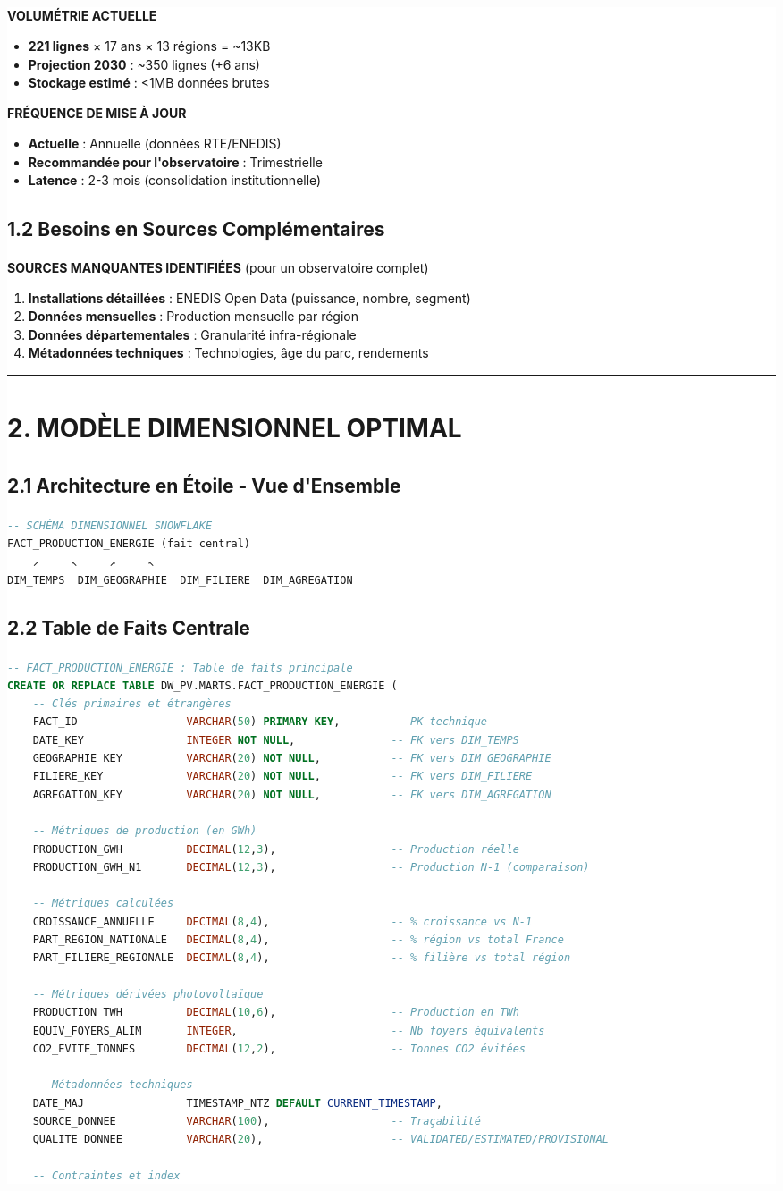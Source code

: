 **VOLUMÉTRIE ACTUELLE**
- **221 lignes** × 17 ans × 13 régions = ~13KB
- **Projection 2030** : ~350 lignes (+6 ans)
- **Stockage estimé** : <1MB données brutes

**FRÉQUENCE DE MISE À JOUR**
- **Actuelle** : Annuelle (données RTE/ENEDIS)  
- **Recommandée pour l'observatoire** : Trimestrielle
- **Latence** : 2-3 mois (consolidation institutionnelle)

## 1.2 Besoins en Sources Complémentaires

**SOURCES MANQUANTES IDENTIFIÉES** (pour un observatoire complet)

1. **Installations détaillées** : ENEDIS Open Data (puissance, nombre, segment)
2. **Données mensuelles** : Production mensuelle par région  
3. **Données départementales** : Granularité infra-régionale
4. **Métadonnées techniques** : Technologies, âge du parc, rendements

---

# 2. MODÈLE DIMENSIONNEL OPTIMAL

## 2.1 Architecture en Étoile - Vue d'Ensemble

```sql
-- SCHÉMA DIMENSIONNEL SNOWFLAKE
FACT_PRODUCTION_ENERGIE (fait central)
    ↗     ↖     ↗     ↖
DIM_TEMPS  DIM_GEOGRAPHIE  DIM_FILIERE  DIM_AGREGATION
```

## 2.2 Table de Faits Centrale

```sql
-- FACT_PRODUCTION_ENERGIE : Table de faits principale
CREATE OR REPLACE TABLE DW_PV.MARTS.FACT_PRODUCTION_ENERGIE (
    -- Clés primaires et étrangères
    FACT_ID                 VARCHAR(50) PRIMARY KEY,        -- PK technique
    DATE_KEY                INTEGER NOT NULL,               -- FK vers DIM_TEMPS  
    GEOGRAPHIE_KEY          VARCHAR(20) NOT NULL,           -- FK vers DIM_GEOGRAPHIE
    FILIERE_KEY             VARCHAR(20) NOT NULL,           -- FK vers DIM_FILIERE
    AGREGATION_KEY          VARCHAR(20) NOT NULL,           -- FK vers DIM_AGREGATION
    
    -- Métriques de production (en GWh)
    PRODUCTION_GWH          DECIMAL(12,3),                  -- Production réelle
    PRODUCTION_GWH_N1       DECIMAL(12,3),                  -- Production N-1 (comparaison)
    
    -- Métriques calculées
    CROISSANCE_ANNUELLE     DECIMAL(8,4),                   -- % croissance vs N-1
    PART_REGION_NATIONALE   DECIMAL(8,4),                   -- % région vs total France
    PART_FILIERE_REGIONALE  DECIMAL(8,4),                   -- % filière vs total région
    
    -- Métriques dérivées photovoltaïque  
    PRODUCTION_TWH          DECIMAL(10,6),                  -- Production en TWh
    EQUIV_FOYERS_ALIM       INTEGER,                        -- Nb foyers équivalents
    CO2_EVITE_TONNES        DECIMAL(12,2),                  -- Tonnes CO2 évitées
    
    -- Métadonnées techniques
    DATE_MAJ                TIMESTAMP_NTZ DEFAULT CURRENT_TIMESTAMP,
    SOURCE_DONNEE           VARCHAR(100),                   -- Traçabilité
    QUALITE_DONNEE          VARCHAR(20),                    -- VALIDATED/ESTIMATED/PROVISIONAL
    
    -- Contraintes et index
```
